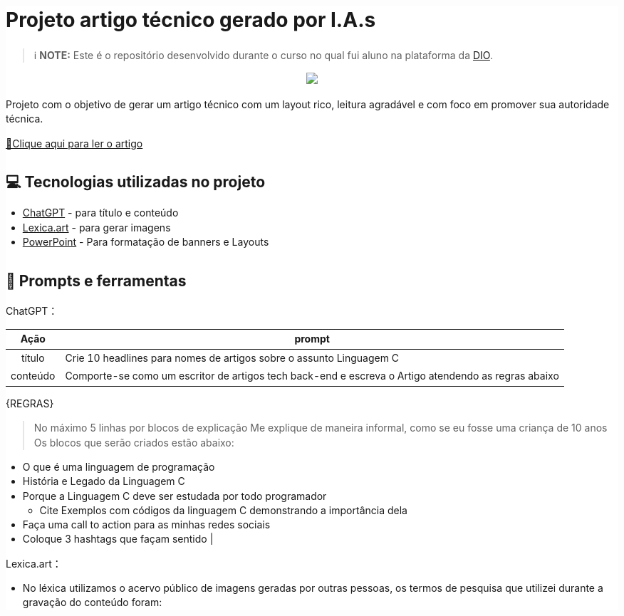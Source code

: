
# Projeto artigo técnico gerado por I.A.s


 > ℹ️ **NOTE:** Este é o repositório desenvolvido durante o curso no qual fui aluno na plataforma da [DIO](https://dio.me).

<p align="center">
  <a href="https://www.youtube.com/watch?v=ktfS6qIy7XM" title="Preview do Conteúdo">
  <img src=".github/assets/video-preview.png" width="80%">
  </a>
<p>

Projeto com o objetivo de gerar um artigo técnico com um layout rico, leitura agradável e com foco em promover sua autoridade técnica.

<a href="https://web.dio.me/articles/a-historia-e-legado-da-linguagem-c-porque-todo-programador-deve-saber?back=%2Farticles&page=1&order=oldest" title="View PDF now"> 📕Clique aqui para ler o artigo</a>

## 💻 Tecnologias utilizadas no projeto

- [ChatGPT](https://chat.openai.com/) - para título e conteúdo
- [Lexica.art](https://lexica.art/) - para gerar imagens
- [PowerPoint](https://www.microsoft.com/en/microsoft-365/powerpoint) - Para formatação de banners e Layouts

## 📄 Prompts e ferramentas


ChatGPT：

|   Ação   | prompt                                                                                                                                                                                                                                                                         |
| :------: | ------------------------------------------------------------------------------------------------------------------------------------------------------------------------------------------------------------------------------------------------------------------------------ |
|  título  | Crie 10 headlines para nomes de artigos sobre o assunto Linguagem C                                                                                                                                                                                                    |
| conteúdo | Comporte-se como um escritor de artigos tech back-end e escreva o Artigo atendendo as regras abaixo
{REGRAS}
> No máximo 5 linhas por blocos de explicação
> Me explique de maneira informal, como se eu fosse uma criança de 10 anos
> Os blocos que serão criados estão abaixo:
- O que é uma linguagem de programação
- História e Legado da Linguagem C
- Porque a Linguagem C deve ser estudada por todo programador
  - Cite Exemplos com códigos da linguagem C demonstrando a importância dela
- Faça uma call to action para as minhas redes sociais
- Coloque 3 hashtags que façam sentido |


Lexica.art：

- No léxica utilizamos o acervo público de imagens geradas por outras pessoas, os termos de pesquisa que utilizei durante a gravação do conteúdo foram:

